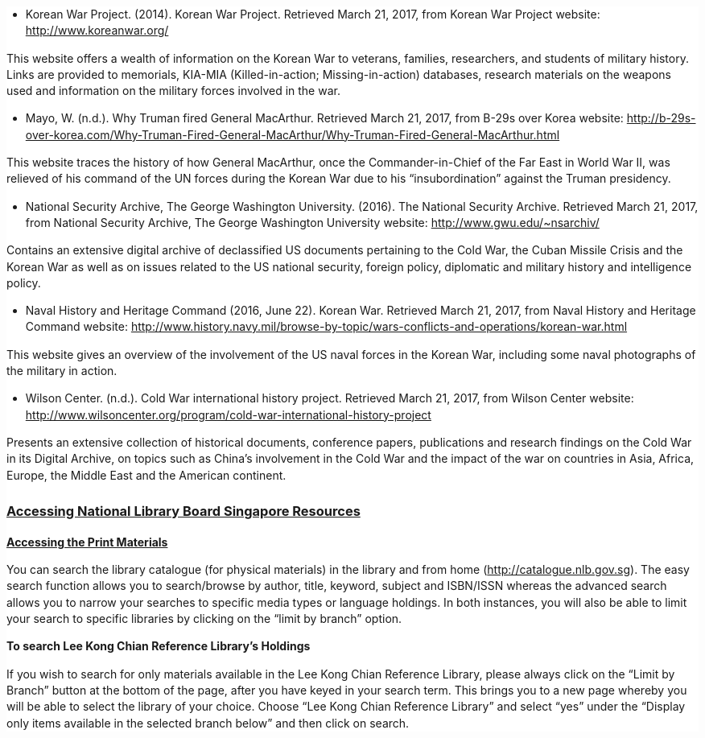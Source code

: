 
* Korean War Project. (2014). Korean War Project. Retrieved March 21, 2017, from Korean War Project website: http://www.koreanwar.org/

This website offers a wealth of information on the Korean War to veterans, families, researchers, and students of military history. Links are provided to memorials, KIA-MIA (Killed-in-action; Missing-in-action) databases, research materials on the weapons used and information on the military forces involved in the war.
 

* Mayo, W. (n.d.). Why Truman fired General MacArthur. Retrieved March 21, 2017, from B-29s over Korea website: http://b-29s-over-korea.com/Why-Truman-Fired-General-MacArthur/Why-Truman-Fired-General-MacArthur.html

This website traces the history of how General MacArthur, once the Commander-in-Chief of the Far East in World War II, was relieved of his command of the UN forces during the Korean War due to his “insubordination” against the Truman presidency.
 

* National Security Archive, The George Washington University. (2016). The National Security Archive. Retrieved March 21, 2017, from National Security Archive, The George Washington University website: http://www.gwu.edu/~nsarchiv/

Contains an extensive digital archive of declassified US documents pertaining to the Cold War, the Cuban Missile Crisis and the Korean War as well as on issues related to the US national security, foreign policy, diplomatic and military history and intelligence policy.
 

* Naval History and Heritage Command (2016, June 22). Korean War. Retrieved March 21, 2017, from Naval History and Heritage Command website: http://www.history.navy.mil/browse-by-topic/wars-conflicts-and-operations/korean-war.html

This website gives an overview of the involvement of the US naval forces in the Korean War, including some naval photographs of the military in action.
 

* Wilson Center. (n.d.). Cold War international history project. Retrieved March 21, 2017, from Wilson Center website: http://www.wilsoncenter.org/program/cold-war-international-history-project

Presents an extensive collection of historical documents, conference papers, publications and research findings on the Cold War in its Digital Archive, on topics such as China’s involvement in the Cold War and the impact of the war on countries in Asia, Africa, Europe, the Middle East and the American continent.

### <u>Accessing National Library Board Singapore Resources</u>

<b><u>Accessing the Print Materials</u></b>

You can search the library catalogue (for physical materials) in the library and from home (http://catalogue.nlb.gov.sg). The easy search function allows you to search/browse by author, title, keyword, subject and ISBN/ISSN whereas the advanced search allows you to narrow your searches to specific media types or language holdings. In both instances, you will also be able to limit your search to specific libraries by clicking on the “limit by branch” option.

**To search Lee Kong Chian Reference Library’s Holdings**

If you wish to search for only materials available in the Lee Kong Chian Reference Library, please always click on the “Limit by Branch” button at the bottom of the page, after you have keyed in your search term. This brings you to a new page whereby you will be able to select the library of your choice. Choose “Lee Kong Chian Reference Library” and select “yes” under the “Display only items available in the selected branch below” and then click on search.
